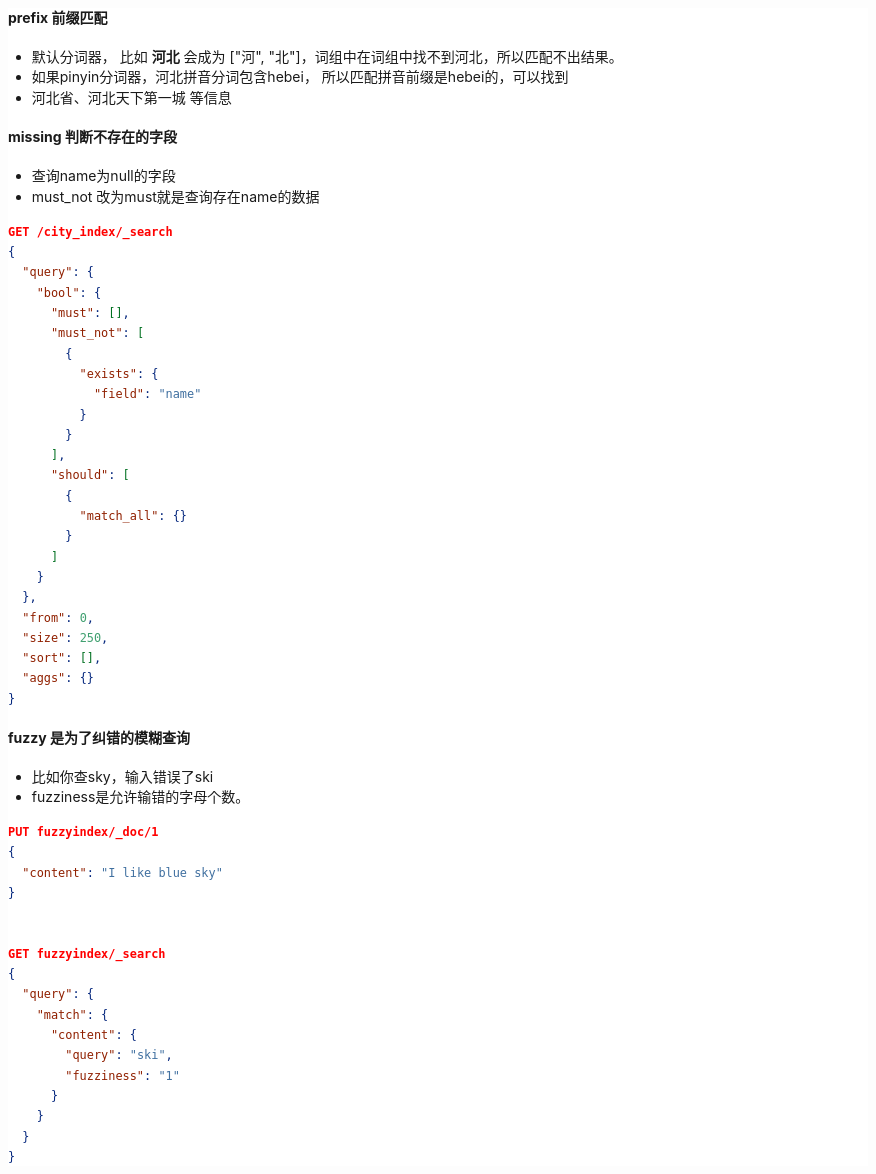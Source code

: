 #### prefix 前缀匹配
- 默认分词器， 比如 **河北** 会成为 ["河", "北"]，词组中在词组中找不到河北，所以匹配不出结果。
- 如果pinyin分词器，河北拼音分词包含hebei， 所以匹配拼音前缀是hebei的，可以找到
- 河北省、河北天下第一城 等信息

#### missing 判断不存在的字段

- 查询name为null的字段
- must_not 改为must就是查询存在name的数据
```json
GET /city_index/_search
{
  "query": {
    "bool": {
      "must": [],
      "must_not": [
        {
          "exists": {
            "field": "name"
          }
        }
      ],
      "should": [
        {
          "match_all": {}
        }
      ]
    }
  },
  "from": 0,
  "size": 250,
  "sort": [],
  "aggs": {}
}
```

#### fuzzy 是为了纠错的模糊查询
- 比如你查sky，输入错误了ski
- fuzziness是允许输错的字母个数。

```json
PUT fuzzyindex/_doc/1
{
  "content": "I like blue sky"
}


GET fuzzyindex/_search
{
  "query": {
    "match": {
      "content": {
        "query": "ski",
        "fuzziness": "1"
      }
    }
  }
}
```
